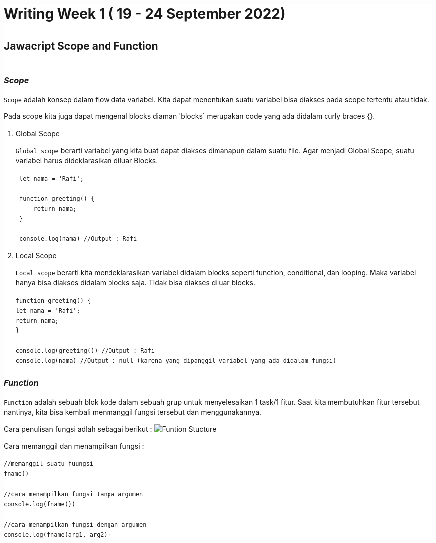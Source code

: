 # Writing Week 1 ( 19 - 24 September 2022)

## Jawacript Scope and Function
---

### ***Scope***
`Scope` adalah konsep dalam flow data variabel. Kita dapat menentukan suatu variabel bisa diakses pada scope tertentu atau tidak.

Pada scope kita juga dapat mengenal blocks diaman 'blocks` merupakan code yang ada didalam curly braces {}.

1. Global Scope
   
   `Global scope` berarti variabel yang kita buat dapat diakses dimanapun dalam suatu file. Agar menjadi Global Scope, suatu variabel harus dideklarasikan diluar Blocks.

   ```
    let nama = 'Rafi'; 

    function greeting() {
        return nama;
    }

    console.log(nama) //Output : Rafi
   ```

2. Local Scope

    `Local scope` berarti kita mendeklarasikan variabel didalam blocks seperti function, conditional, dan looping. Maka variabel hanya bisa diakses didalam blocks saja. Tidak bisa diakses diluar blocks.
    ```
    function greeting() {
    let nama = 'Rafi';
    return nama;
    }

    console.log(greeting()) //Output : Rafi
    console.log(nama) //Output : null (karena yang dipanggil variabel yang ada didalam fungsi)
    ```


### ***Function***

`Function` adalah sebuah blok kode dalam sebuah grup untuk menyelesaikan 1 task/1 fitur. Saat kita membutuhkan fitur tersebut nantinya, kita bisa kembali menmanggil fungsi tersebut dan menggunakannya.

Cara penulisan fungsi adlah sebagai berikut :
![Funtion Stucture](https://s3.ap-south-1.amazonaws.com/s3.studytonight.com/tutorials/uploads/pictures/1587882057-1.png)

Cara memanggil dan menampilkan fungsi :
```
//memanggil suatu fuungsi
fname()

//cara menampilkan fungsi tanpa argumen
console.log(fname()) 

//cara menampilkan fungsi dengan argumen
console.log(fname(arg1, arg2)) 
```
